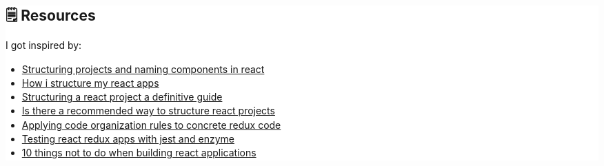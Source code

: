 ## 🗒 Resources

I got inspired by:

- [Structuring projects and naming components in react](https://medium.com/hackernoon/structuring-projects-and-naming-components-in-react-1261b6e18d76)
- [How i structure my react apps](https://blog.usejournal.com/how-i-structure-my-react-apps-86e897054593)
- [Structuring a react project a definitive guide](https://blog.bitsrc.io/structuring-a-react-project-a-definitive-guide-ac9a754df5eb)
- [Is there a recommended way to structure react projects](https://reactjs.org/docs/faq-structure.html#is-there-a-recommended-way-to-structure-react-projects)
- [Applying code organization rules to concrete redux code](https://jaysoo.ca/2016/02/28/applying-code-organization-rules-to-concrete-redux-code/)
- [Testing react redux apps with jest and enzyme](https://medium.com/vena-engineering/testing-react-redux-apps-with-jest-and-enzyme-795232bd0fda)
- [10 things not to do when building react applications](https://medium.com/better-programming/10-things-not-to-do-when-building-react-applications-bc26d4f38644)
